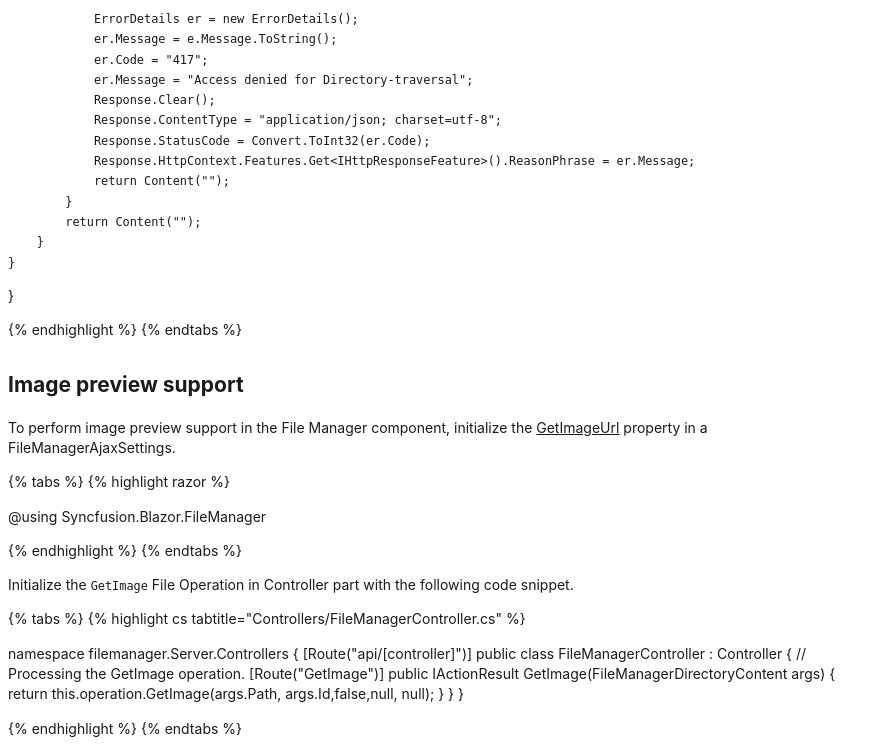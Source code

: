                 ErrorDetails er = new ErrorDetails();
                er.Message = e.Message.ToString();
                er.Code = "417";
                er.Message = "Access denied for Directory-traversal";
                Response.Clear();
                Response.ContentType = "application/json; charset=utf-8";
                Response.StatusCode = Convert.ToInt32(er.Code);
                Response.HttpContext.Features.Get<IHttpResponseFeature>().ReasonPhrase = er.Message;
                return Content("");
            }
            return Content("");
        }
    }
}

{% endhighlight %}
{% endtabs %}

## Image preview support

To perform image preview support in the File Manager component, initialize the [GetImageUrl](https://help.syncfusion.com/cr/blazor/Syncfusion.Blazor.FileManager.FileManagerAjaxSettings.html#Syncfusion_Blazor_FileManager_FileManagerAjaxSettings_GetImageUrl) property in a FileManagerAjaxSettings.

{% tabs %}
{% highlight razor %}

@using Syncfusion.Blazor.FileManager

<SfFileManager TValue="FileManagerDirectoryContent">
    <FileManagerAjaxSettings Url="/api/FileManager/FileOperations"
                                GetImageUrl="/api/FileManager/GetImage">
    </FileManagerAjaxSettings>
</SfFileManager>

{% endhighlight %}
{% endtabs %}

Initialize the `GetImage` File Operation in Controller part with the following code snippet.

{% tabs %}
{% highlight cs tabtitle="Controllers/FileManagerController.cs" %}

namespace filemanager.Server.Controllers
{
    [Route("api/[controller]")]
    public class FileManagerController : Controller
    {
        // Processing the GetImage operation.
        [Route("GetImage")]
        public IActionResult GetImage(FileManagerDirectoryContent args)
        {
            return this.operation.GetImage(args.Path, args.Id,false,null, null);
        }
    }
}

{% endhighlight %}
{% endtabs %}
